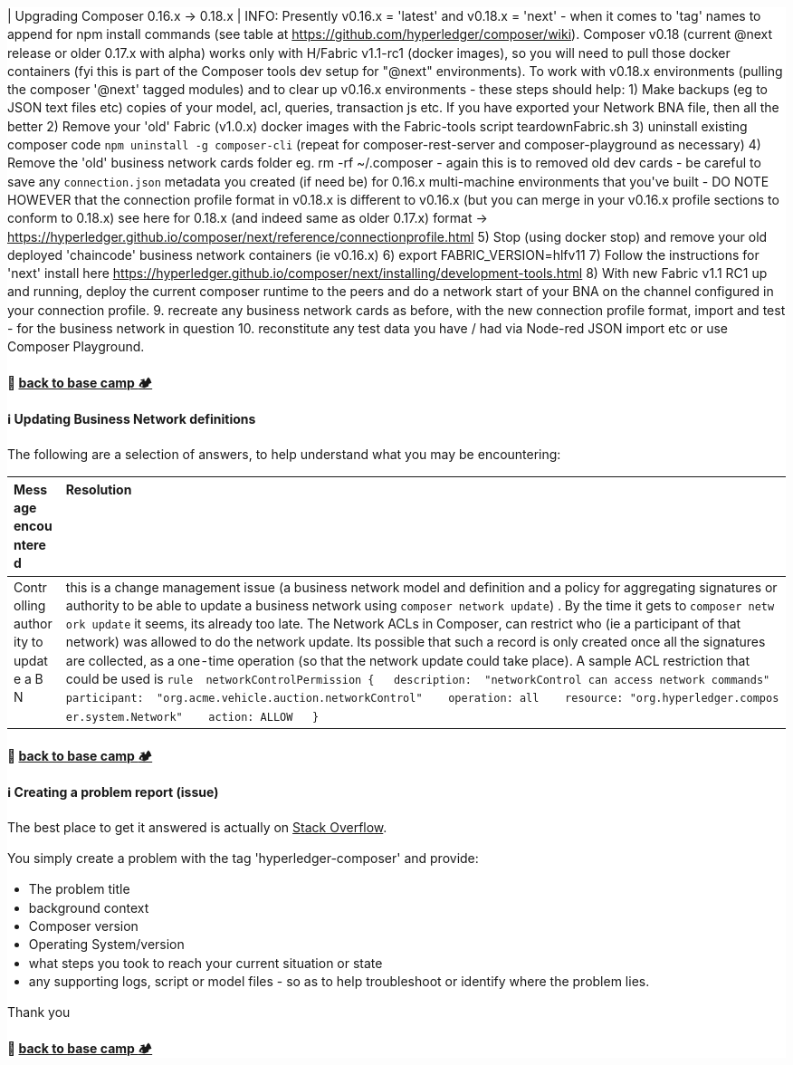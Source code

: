 | Upgrading Composer 0.16.x -> 0.18.x | INFO: Presently v0.16.x = 'latest' and v0.18.x = 'next' - when it comes to 'tag' names to append for npm install commands (see table at https://github.com/hyperledger/composer/wiki). Composer v0.18 (current @next release or older 0.17.x with alpha) works only with H/Fabric v1.1-rc1 (docker images), so you will need to pull those docker containers (fyi this is part of the Composer tools dev setup for "@next" environments). To work with v0.18.x environments (pulling the composer '@next' tagged modules) and to clear up v0.16.x environments - these steps should help: 1)	Make backups (eg to JSON text files etc) copies of your model, acl, queries, transaction js etc. If you have exported your Network BNA file, then all the better 2)	Remove your 'old' Fabric (v1.0.x) docker images with the Fabric-tools script teardownFabric.sh 3) 	uninstall existing composer code `npm uninstall -g composer-cli` (repeat for composer-rest-server and composer-playground as necessary) 4)	Remove the 'old' business network cards folder eg. rm -rf ~/.composer - again this is to removed old dev cards - be careful to save any `connection.json` metadata you created (if need be) for 0.16.x multi-machine environments that you've built - DO NOTE HOWEVER that the connection profile format in v0.18.x is different to v0.16.x (but you can merge in your v0.16.x profile sections to conform to 0.18.x) see here for 0.18.x (and indeed same as older 0.17.x) format -> https://hyperledger.github.io/composer/next/reference/connectionprofile.html  5)	Stop (using docker stop) and remove your old deployed 'chaincode' business network containers (ie v0.16.x) 6) export FABRIC_VERSION=hlfv11     7) Follow the instructions for 'next' install here https://hyperledger.github.io/composer/next/installing/development-tools.html  8) With new Fabric v1.1 RC1 up and running, deploy the current composer runtime to the peers and do a network start of your BNA on the channel configured in your connection profile. 9. recreate any business network cards as before, with the new connection profile format, import and test - for the business network in question 10. reconstitute any test data you have / had via Node-red JSON import etc or use Composer Playground.

#### :card_index: [back to base camp :camping: ](#top)  

<a name="upgradebn"></a>


#### :information_source: Updating Business Network definitions


The following are a selection of answers, to help understand what you may be encountering:

| Message encountered | Resolution 
| :---------------------- | :-----------------------
| Controlling authority to update a B N | this is a change management issue (a business network model and definition and a policy for aggregating signatures or authority to be able to update a business network using `composer network update`) . By the time it gets to `composer network update` it seems, its already too late. The Network ACLs in Composer, can restrict who (ie a participant of that network) was allowed to do the network update. Its possible that such a record is only created once all the signatures are collected, as a one-time operation (so that the network update could take place). A sample ACL restriction that could be used is `rule  networkControlPermission {   description:  "networkControl can access network commands"   participant:  "org.acme.vehicle.auction.networkControl"    operation: all    resource: "org.hyperledger.composer.system.Network"    action: ALLOW   }`


#### :card_index: [back to base camp :camping: ](#top)  


<a name="issue"></a>



#### :information_source:  Creating a problem report (issue)



The best place to get it answered is actually on [Stack Overflow](https://stackoverflow.com/questions/tagged/hyperledger-composer). 

You simply create a problem with the tag 'hyperledger-composer'  and provide: 

* The problem title
* background context
* Composer version
* Operating System/version
* what steps you took to reach your current situation or state
* any supporting logs, script or model files - so as to help troubleshoot or identify where the problem lies. 

Thank you

#### :card_index: [back to base camp :camping: ](#top)   
